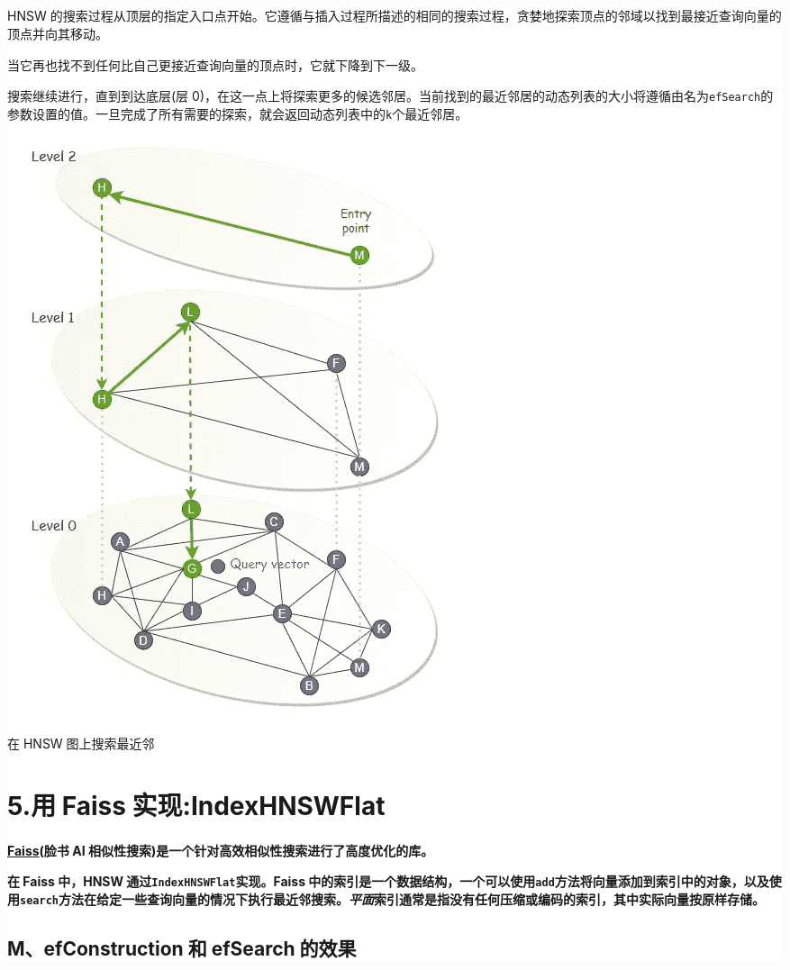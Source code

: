 HNSW 的搜索过程从顶层的指定入口点开始。它遵循与插入过程所描述的相同的搜索过程，贪婪地探索顶点的邻域以找到最接近查询向量的顶点并向其移动。

当它再也找不到任何比自己更接近查询向量的顶点时，它就下降到下一级。

搜索继续进行，直到到达底层(层 0)，在这一点上将探索更多的候选邻居。当前找到的最近邻居的动态列表的大小将遵循由名为`efSearch`的参数设置的值。一旦完成了所有需要的探索，就会返回动态列表中的`k`个最近邻居。

![](img/697367745ee0c9a5f4438eee385845a4.png)

在 HNSW 图上搜索最近邻

# 5.用 Faiss 实现:IndexHNSWFlat

[**Faiss**](https://github.com/facebookresearch/faiss)**(脸书 AI 相似性搜索)是一个针对高效相似性搜索进行了高度优化的库。**

**在 Faiss 中，HNSW 通过`IndexHNSWFlat`实现。Faiss 中的索引是一个数据结构，一个可以使用`add`方法将向量添加到索引中的对象，以及使用`search`方法在给定一些查询向量的情况下执行最近邻搜索。*平面*索引通常是指没有任何压缩或编码的索引，其中实际向量按原样存储。**

## **M、efConstruction 和 efSearch 的效果**
